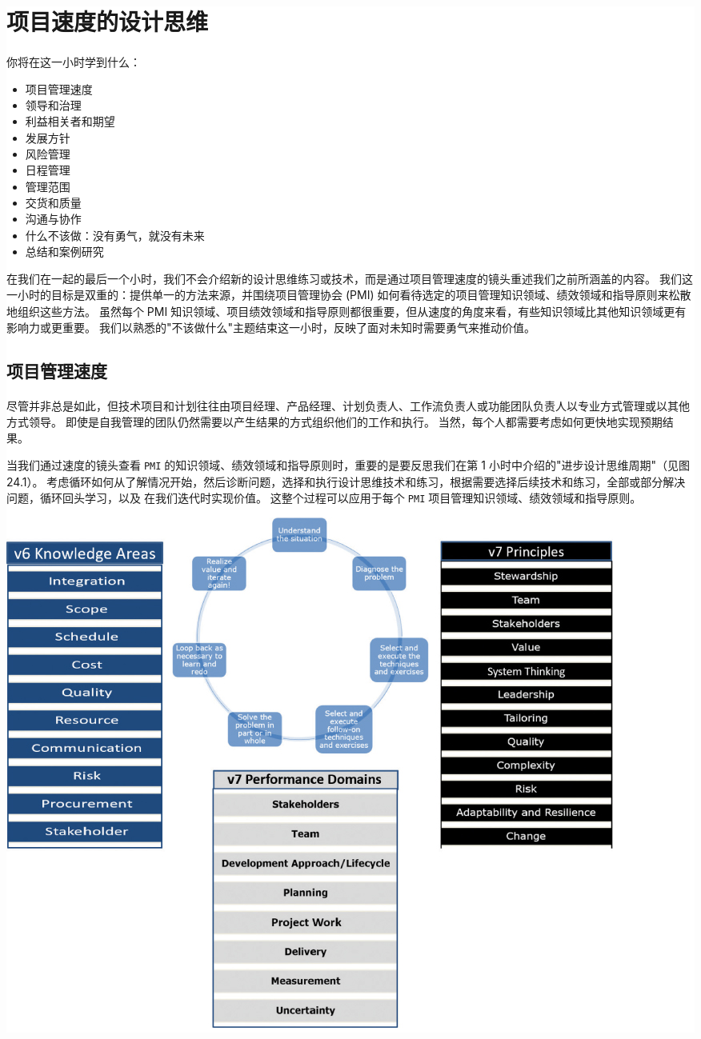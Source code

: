# 项目速度的设计思维

你将在这一小时学到什么：

- 项目管理速度
- 领导和治理
- 利益相关者和期望
- 发展方针
- 风险管理
- 日程管理
- 管理范围
- 交货和质量
- 沟通与协作
- 什么不该做：没有勇气，就没有未来
- 总结和案例研究

在我们在一起的最后一个小时，我们不会介绍新的设计思维练习或技术，而是通过项目管理速度的镜头重述我们之前所涵盖的内容。 我们这一小时的目标是双重的：提供单一的方法来源，并围绕项目管理协会 (PMI) 如何看待选定的项目管理知识领域、绩效领域和指导原则来松散地组织这些方法。 虽然每个 PMI 知识领域、项目绩效领域和指导原则都很重要，但从速度的角度来看，有些知识领域比其他知识领域更有影响力或更重要。 我们以熟悉的"不该做什么"主题结束这一小时，反映了面对未知时需要勇气来推动价值。

## 项目管理速度

尽管并非总是如此，但技术项目和计划往往由项目经理、产品经理、计划负责人、工作流负责人或功能团队负责人以专业方式管理或以其他方式领导。 即使是自我管理的团队仍然需要以产生结果的方式组织他们的工作和执行。 当然，每个人都需要考虑如何更快地实现预期结果。

当我们通过速度的镜头查看 ```PMI``` 的知识领域、绩效领域和指导原则时，重要的是要反思我们在第 1 小时中介绍的"进步设计思维周期"（见图 24.1）。 考虑循环如何从了解情况开始，然后诊断问题，选择和执行设计思维技术和练习，根据需要选择后续技术和练习，全部或部分解决问题，循环回头学习，以及 在我们迭代时实现价值。 这整个过程可以应用于每个 ```PMI``` 项目管理知识领域、绩效领域和指导原则。

![](../images/24/24-1.png)
